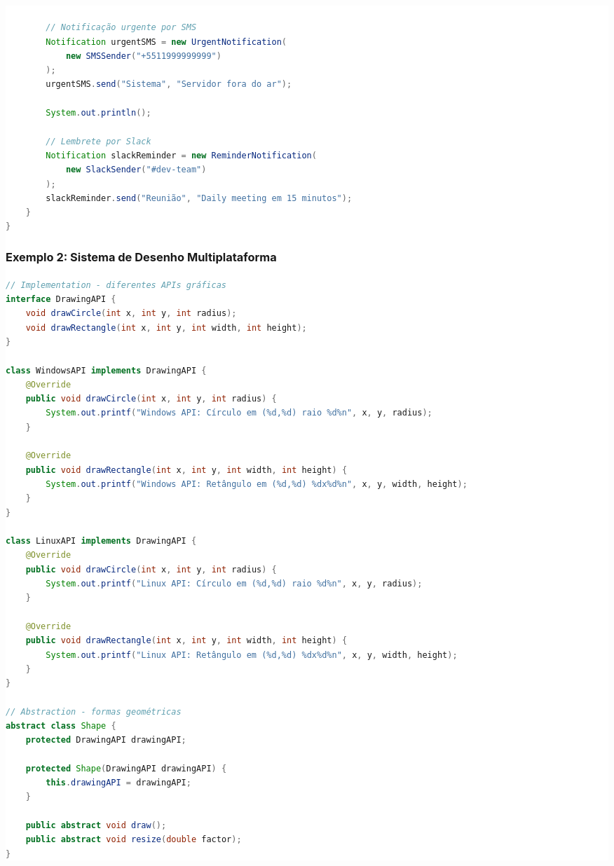 ```java
        
        // Notificação urgente por SMS
        Notification urgentSMS = new UrgentNotification(
            new SMSSender("+5511999999999")
        );
        urgentSMS.send("Sistema", "Servidor fora do ar");
        
        System.out.println();
        
        // Lembrete por Slack
        Notification slackReminder = new ReminderNotification(
            new SlackSender("#dev-team")
        );
        slackReminder.send("Reunião", "Daily meeting em 15 minutos");
    }
}
```

### Exemplo 2: Sistema de Desenho Multiplataforma

```java
// Implementation - diferentes APIs gráficas
interface DrawingAPI {
    void drawCircle(int x, int y, int radius);
    void drawRectangle(int x, int y, int width, int height);
}

class WindowsAPI implements DrawingAPI {
    @Override
    public void drawCircle(int x, int y, int radius) {
        System.out.printf("Windows API: Círculo em (%d,%d) raio %d%n", x, y, radius);
    }
    
    @Override
    public void drawRectangle(int x, int y, int width, int height) {
        System.out.printf("Windows API: Retângulo em (%d,%d) %dx%d%n", x, y, width, height);
    }
}

class LinuxAPI implements DrawingAPI {
    @Override
    public void drawCircle(int x, int y, int radius) {
        System.out.printf("Linux API: Círculo em (%d,%d) raio %d%n", x, y, radius);
    }
    
    @Override
    public void drawRectangle(int x, int y, int width, int height) {
        System.out.printf("Linux API: Retângulo em (%d,%d) %dx%d%n", x, y, width, height);
    }
}

// Abstraction - formas geométricas
abstract class Shape {
    protected DrawingAPI drawingAPI;
    
    protected Shape(DrawingAPI drawingAPI) {
        this.drawingAPI = drawingAPI;
    }
    
    public abstract void draw();
    public abstract void resize(double factor);
}

```